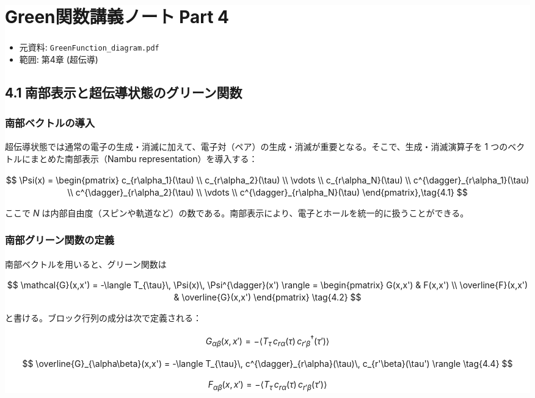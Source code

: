 # Green関数講義ノート Part 4

- 元資料: `GreenFunction_diagram.pdf`
- 範囲: 第4章 (超伝導)

## 4.1 南部表示と超伝導状態のグリーン関数

### 南部ベクトルの導入

超伝導状態では通常の電子の生成・消滅に加えて、電子対（ペア）の生成・消滅が重要となる。そこで、生成・消滅演算子を 1 つのベクトルにまとめた南部表示（Nambu representation）を導入する：

$$
\Psi(x) = \begin{pmatrix}
 c_{r\alpha_1}(\tau) \\
 c_{r\alpha_2}(\tau) \\
 \vdots \\
 c_{r\alpha_N}(\tau) \\
 c^{\dagger}_{r\alpha_1}(\tau) \\
 c^{\dagger}_{r\alpha_2}(\tau) \\
 \vdots \\
 c^{\dagger}_{r\alpha_N}(\tau)
\end{pmatrix},\tag{4.1}
$$

ここで $N$ は内部自由度（スピンや軌道など）の数である。南部表示により、電子とホールを統一的に扱うことができる。

### 南部グリーン関数の定義

南部ベクトルを用いると、グリーン関数は

$$
\mathcal{G}(x,x') = -\langle T_{\tau}\, \Psi(x)\, \Psi^{\dagger}(x') \rangle
= \begin{pmatrix}
 G(x,x') & F(x,x') \\
 \overline{F}(x,x') & \overline{G}(x,x')
\end{pmatrix} \tag{4.2}
$$

と書ける。ブロック行列の成分は次で定義される：

$$
G_{\alpha\beta}(x,x') = -\langle T_{\tau}\, c_{r\alpha}(\tau)\, c^{\dagger}_{r'\beta}(\tau') \rangle \tag{4.3}
$$

$$
\overline{G}_{\alpha\beta}(x,x') = -\langle T_{\tau}\, c^{\dagger}_{r\alpha}(\tau)\, c_{r'\beta}(\tau') \rangle \tag{4.4}
$$

$$
F_{\alpha\beta}(x,x') = -\langle T_{\tau}\, c_{r\alpha}(\tau)\, c_{r'\beta}(\tau') \rangle \tag{4.5}
$$
